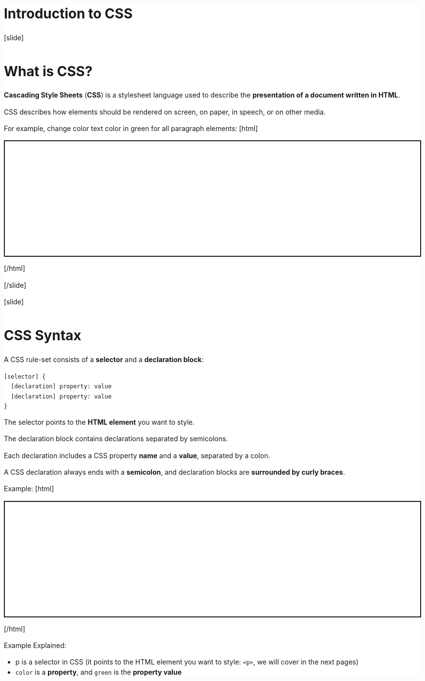 # Introduction to CSS

[slide]
# What is CSS?
**Cascading Style Sheets** (**CSS**) is a stylesheet language used to describe the **presentation of a document written in HTML**.

CSS describes how elements should be rendered on screen, on paper, in speech, or on other media.

For example, change color text color in green for all paragraph elements:
[html]
<p class="codepen" data-height="240" data-theme-id="dark" data-default-tab="html,result" data-user="atanas-atanasov-the-scripter" data-slug-hash="vYNYqKm" style="height: 240px; box-sizing: border-box; display: flex; align-items: center; justify-content: center; border: 2px solid; margin: 1em 0; padding: 1em;" data-pen-title="vYNYqKm"></p>
<script async src="https://static.codepen.io/assets/embed/ei.js"></script>
[/html]

[/slide]

[slide]
# CSS Syntax

A CSS rule-set consists of a **selector** and a **declaration block**:
```
[selector] { 
  [declaration] property: value
  [declaration] property: value
}
```

The selector points to the **HTML element** you want to style.

The declaration block contains declarations separated by semicolons.

Each declaration includes a CSS property **name** and a **value**, separated by a colon.

A CSS declaration always ends with a **semicolon**, and declaration blocks are **surrounded by curly braces**.

Example:
[html]
<p class="codepen" data-height="240" data-theme-id="dark" data-default-tab="html,result" data-user="atanas-atanasov-the-scripter" data-slug-hash="vYNYqKm" style="height: 240px; box-sizing: border-box; display: flex; align-items: center; justify-content: center; border: 2px solid; margin: 1em 0; padding: 1em;" data-pen-title="vYNYqKm"></p>
<script async src="https://static.codepen.io/assets/embed/ei.js"></script>
[/html]

Example Explained:
- p is a selector in CSS (it points to the HTML element you want to style: `<p>`, we will cover in the next pages)
- `color` is a **property**, and `green` is the **property value**
